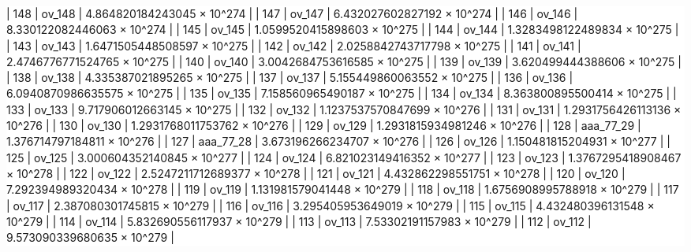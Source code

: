 | 148 | ov_148 | 4.864820184243045 × 10^274 |
| 147 | ov_147 | 6.432027602827192 × 10^274 |
| 146 | ov_146 | 8.330122082446063 × 10^274 |
| 145 | ov_145 | 1.0599520415898603 × 10^275 |
| 144 | ov_144 | 1.3283498122489834 × 10^275 |
| 143 | ov_143 | 1.6471505448508597 × 10^275 |
| 142 | ov_142 | 2.0258842743717798 × 10^275 |
| 141 | ov_141 | 2.4746776771524765 × 10^275 |
| 140 | ov_140 | 3.0042684753616585 × 10^275 |
| 139 | ov_139 | 3.620499444388606 × 10^275 |
| 138 | ov_138 | 4.335387021895265 × 10^275 |
| 137 | ov_137 | 5.155449860063552 × 10^275 |
| 136 | ov_136 | 6.0940870986635575 × 10^275 |
| 135 | ov_135 | 7.158560965490187 × 10^275 |
| 134 | ov_134 | 8.363800895500414 × 10^275 |
| 133 | ov_133 | 9.717906012663145 × 10^275 |
| 132 | ov_132 | 1.1237537570847699 × 10^276 |
| 131 | ov_131 | 1.2931756426113136 × 10^276 |
| 130 | ov_130 | 1.2931768011753762 × 10^276 |
| 129 | ov_129 | 1.2931815934981246 × 10^276 |
| 128 | aaa_77_29 | 1.376714797184811 × 10^276 |
| 127 | aaa_77_28 | 3.673196266234707 × 10^276 |
| 126 | ov_126 | 1.150481815204931 × 10^277 |
| 125 | ov_125 | 3.000604352140845 × 10^277 |
| 124 | ov_124 | 6.821023149416352 × 10^277 |
| 123 | ov_123 | 1.3767295418908467 × 10^278 |
| 122 | ov_122 | 2.5247211712689377 × 10^278 |
| 121 | ov_121 | 4.432862298551751 × 10^278 |
| 120 | ov_120 | 7.292394989320434 × 10^278 |
| 119 | ov_119 | 1.131981579041448 × 10^279 |
| 118 | ov_118 | 1.6756908995788918 × 10^279 |
| 117 | ov_117 | 2.387080301745815 × 10^279 |
| 116 | ov_116 | 3.295405953649019 × 10^279 |
| 115 | ov_115 | 4.432480396131548 × 10^279 |
| 114 | ov_114 | 5.832690556117937 × 10^279 |
| 113 | ov_113 | 7.53302191157983 × 10^279 |
| 112 | ov_112 | 9.573090339680635 × 10^279 |